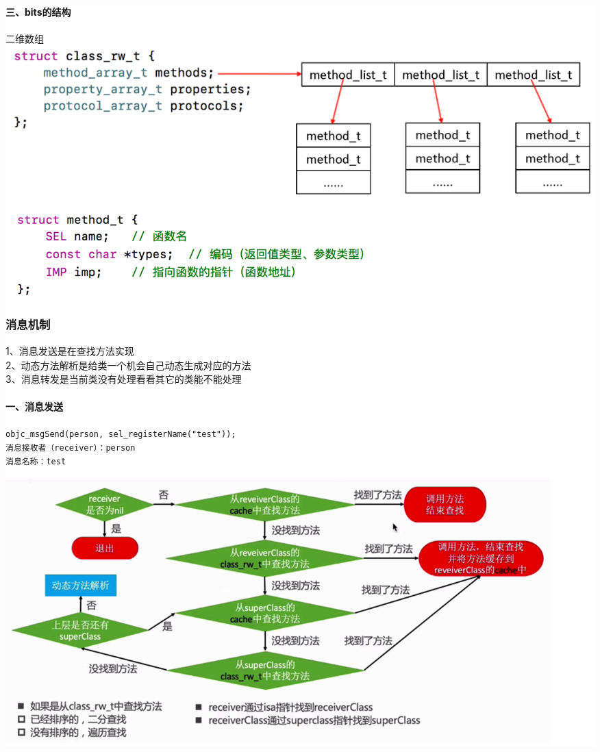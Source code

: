 
#### 三、bits的结构
二维数组
<img src="/images/underlying/oc17.png" alt="img">

<img src="/images/underlying/oc19.png" alt="img">


### 消息机制

1、消息发送是在查找方法实现<br>
2、动态方法解析是给类一个机会自己动态生成对应的方法<br>
3、消息转发是当前类没有处理看看其它的类能不能处理<br>


#### 一、消息发送
```objc
objc_msgSend(person, sel_registerName("test"));   
消息接收者（receiver）：person    
消息名称：test 
```

<img src="/images/underlying/msgsend1.png" alt="img">
